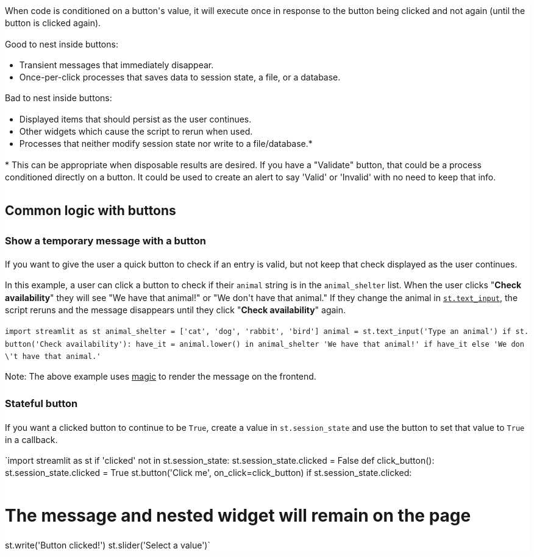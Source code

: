 When code is conditioned on a button's value, it will execute once in response to the button being clicked and not again (until the button is clicked again).

Good to nest inside buttons:

* Transient messages that immediately disappear.
* Once-per-click processes that saves data to session state, a file, or
  a database.

Bad to nest inside buttons:

* Displayed items that should persist as the user continues.
* Other widgets which cause the script to rerun when used.
* Processes that neither modify session state nor write to a file/database.\*

\* This can be appropriate when disposable results are desired. If you
have a "Validate" button, that could be a process conditioned directly on a
button. It could be used to create an alert to say 'Valid' or 'Invalid' with no
need to keep that info.

Common logic with buttons
-------------------------

### Show a temporary message with a button

If you want to give the user a quick button to check if an entry is valid, but not keep that check displayed as the user continues.

In this example, a user can click a button to check if their `animal` string is in the `animal_shelter` list. When the user clicks "**Check availability**" they will see "We have that animal!" or "We don't have that animal." If they change the animal in [`st.text_input`](/develop/api-reference/widgets/st.text_input), the script reruns and the message disappears until they click "**Check availability**" again.

`import streamlit as st
animal_shelter = ['cat', 'dog', 'rabbit', 'bird']
animal = st.text_input('Type an animal')
if st.button('Check availability'):
have_it = animal.lower() in animal_shelter
'We have that animal!' if have_it else 'We don\'t have that animal.'`

Note: The above example uses [magic](/develop/api-reference/write-magic/magic) to render the message on the frontend.

### Stateful button

If you want a clicked button to continue to be `True`, create a value in `st.session_state` and use the button to set that value to `True` in a callback.

`import streamlit as st
if 'clicked' not in st.session_state:
st.session_state.clicked = False
def click_button():
st.session_state.clicked = True
st.button('Click me', on_click=click_button)
if st.session_state.clicked:
# The message and nested widget will remain on the page
st.write('Button clicked!')
st.slider('Select a value')`
